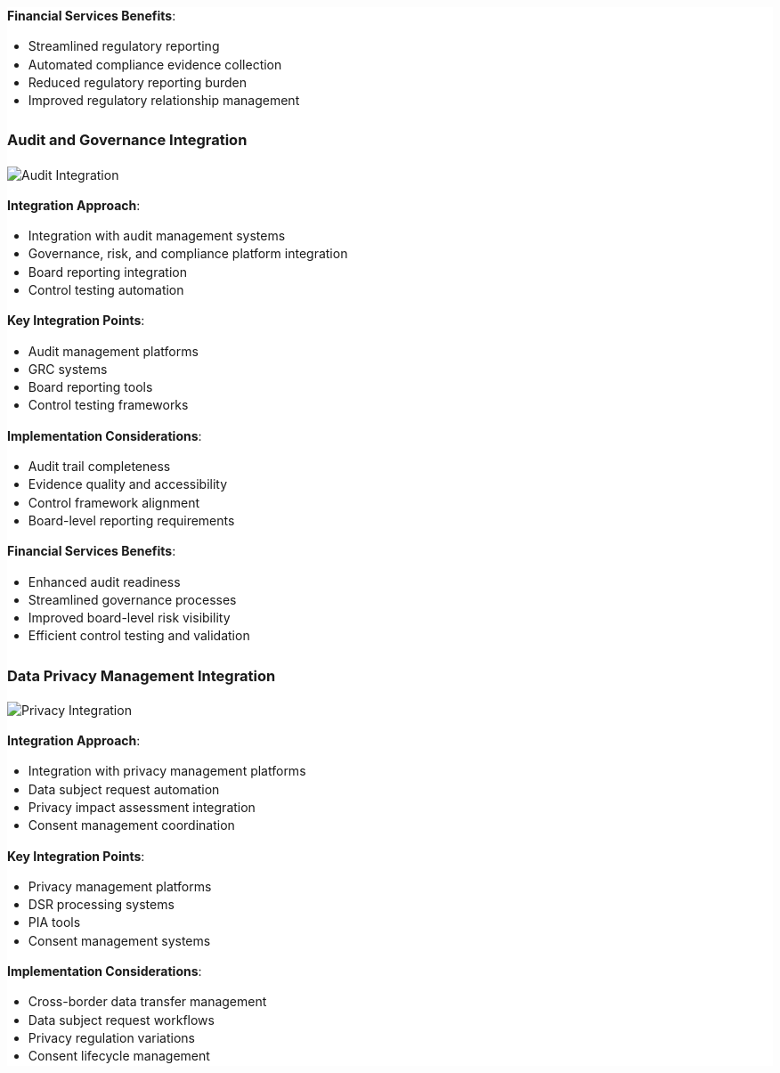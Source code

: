**Financial Services Benefits**:
- Streamlined regulatory reporting
- Automated compliance evidence collection
- Reduced regulatory reporting burden
- Improved regulatory relationship management

### Audit and Governance Integration

![Audit Integration](../images/audit_integration.png)

**Integration Approach**:
- Integration with audit management systems
- Governance, risk, and compliance platform integration
- Board reporting integration
- Control testing automation

**Key Integration Points**:
- Audit management platforms
- GRC systems
- Board reporting tools
- Control testing frameworks

**Implementation Considerations**:
- Audit trail completeness
- Evidence quality and accessibility
- Control framework alignment
- Board-level reporting requirements

**Financial Services Benefits**:
- Enhanced audit readiness
- Streamlined governance processes
- Improved board-level risk visibility
- Efficient control testing and validation

### Data Privacy Management Integration

![Privacy Integration](../images/privacy_integration.png)

**Integration Approach**:
- Integration with privacy management platforms
- Data subject request automation
- Privacy impact assessment integration
- Consent management coordination

**Key Integration Points**:
- Privacy management platforms
- DSR processing systems
- PIA tools
- Consent management systems

**Implementation Considerations**:
- Cross-border data transfer management
- Data subject request workflows
- Privacy regulation variations
- Consent lifecycle management
